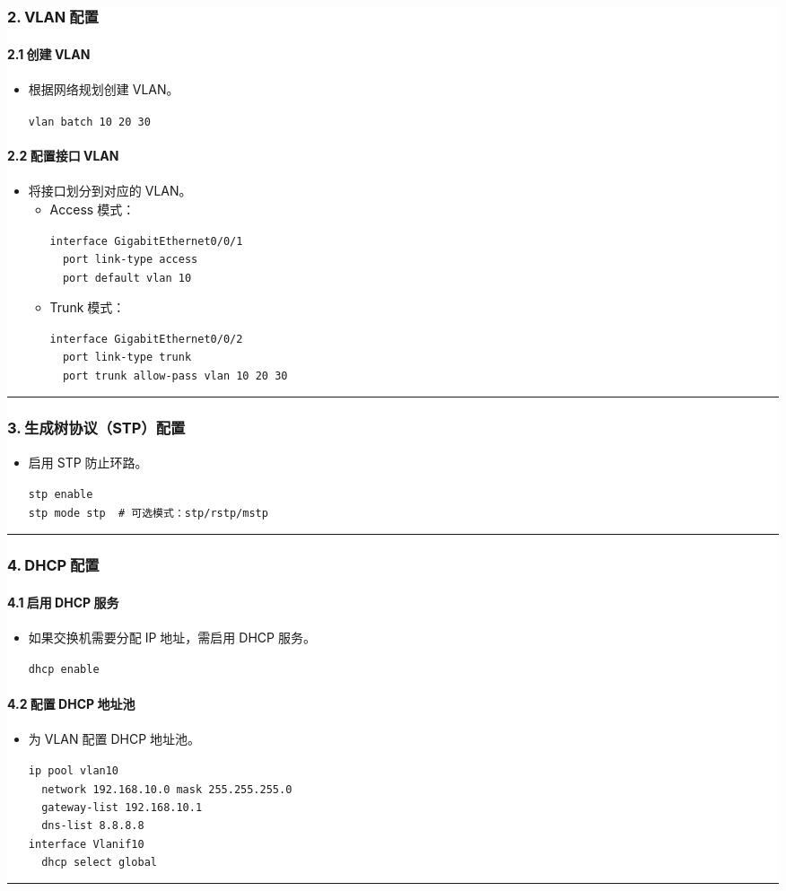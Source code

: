 
### **2. VLAN 配置**
#### **2.1 创建 VLAN**
- 根据网络规划创建 VLAN。
  ```shell
  vlan batch 10 20 30
  ```

#### **2.2 配置接口 VLAN**
- 将接口划分到对应的 VLAN。
  - Access 模式：
    ```shell
    interface GigabitEthernet0/0/1
      port link-type access
      port default vlan 10
    ```
  - Trunk 模式：
    ```shell
    interface GigabitEthernet0/0/2
      port link-type trunk
      port trunk allow-pass vlan 10 20 30
    ```

---

### **3. 生成树协议（STP）配置**
- 启用 STP 防止环路。
  ```shell
  stp enable
  stp mode stp  # 可选模式：stp/rstp/mstp
  ```

---

### **4. DHCP 配置**
#### **4.1 启用 DHCP 服务**
- 如果交换机需要分配 IP 地址，需启用 DHCP 服务。
  ```shell
  dhcp enable
  ```

#### **4.2 配置 DHCP 地址池**
- 为 VLAN 配置 DHCP 地址池。
  ```shell
  ip pool vlan10
    network 192.168.10.0 mask 255.255.255.0
    gateway-list 192.168.10.1
    dns-list 8.8.8.8
  interface Vlanif10
    dhcp select global
  ```

---